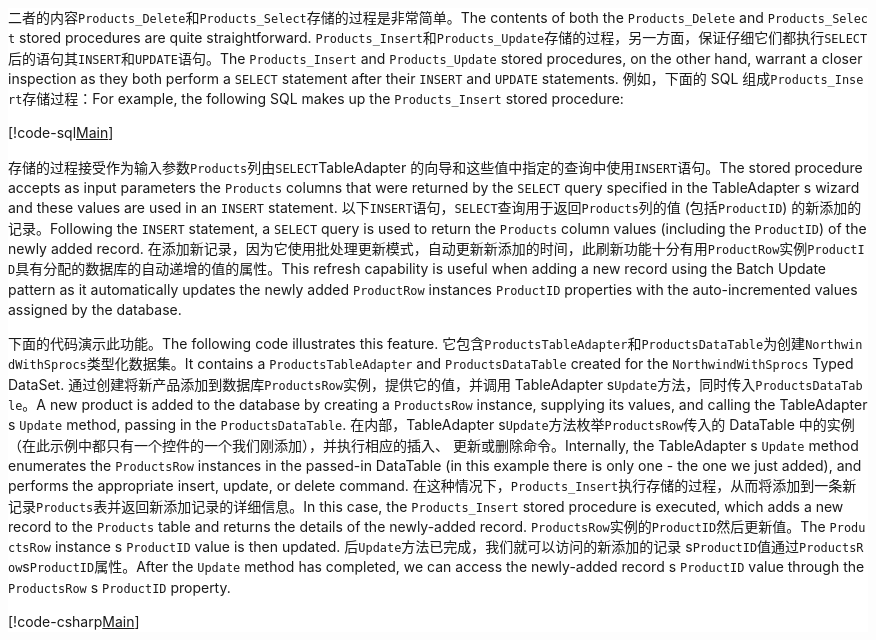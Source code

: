 
<span data-ttu-id="8594d-230">二者的内容`Products_Delete`和`Products_Select`存储的过程是非常简单。</span><span class="sxs-lookup"><span data-stu-id="8594d-230">The contents of both the `Products_Delete` and `Products_Select` stored procedures are quite straightforward.</span></span> <span data-ttu-id="8594d-231">`Products_Insert`和`Products_Update`存储的过程，另一方面，保证仔细它们都执行`SELECT`后的语句其`INSERT`和`UPDATE`语句。</span><span class="sxs-lookup"><span data-stu-id="8594d-231">The `Products_Insert` and `Products_Update` stored procedures, on the other hand, warrant a closer inspection as they both perform a `SELECT` statement after their `INSERT` and `UPDATE` statements.</span></span> <span data-ttu-id="8594d-232">例如，下面的 SQL 组成`Products_Insert`存储过程：</span><span class="sxs-lookup"><span data-stu-id="8594d-232">For example, the following SQL makes up the `Products_Insert` stored procedure:</span></span>


[!code-sql[Main](creating-new-stored-procedures-for-the-typed-dataset-s-tableadapters-cs/samples/sample5.sql)]

<span data-ttu-id="8594d-233">存储的过程接受作为输入参数`Products`列由`SELECT`TableAdapter 的向导和这些值中指定的查询中使用`INSERT`语句。</span><span class="sxs-lookup"><span data-stu-id="8594d-233">The stored procedure accepts as input parameters the `Products` columns that were returned by the `SELECT` query specified in the TableAdapter s wizard and these values are used in an `INSERT` statement.</span></span> <span data-ttu-id="8594d-234">以下`INSERT`语句，`SELECT`查询用于返回`Products`列的值 (包括`ProductID`) 的新添加的记录。</span><span class="sxs-lookup"><span data-stu-id="8594d-234">Following the `INSERT` statement, a `SELECT` query is used to return the `Products` column values (including the `ProductID`) of the newly added record.</span></span> <span data-ttu-id="8594d-235">在添加新记录，因为它使用批处理更新模式，自动更新新添加的时间，此刷新功能十分有用`ProductRow`实例`ProductID`具有分配的数据库的自动递增的值的属性。</span><span class="sxs-lookup"><span data-stu-id="8594d-235">This refresh capability is useful when adding a new record using the Batch Update pattern as it automatically updates the newly added `ProductRow` instances `ProductID` properties with the auto-incremented values assigned by the database.</span></span>

<span data-ttu-id="8594d-236">下面的代码演示此功能。</span><span class="sxs-lookup"><span data-stu-id="8594d-236">The following code illustrates this feature.</span></span> <span data-ttu-id="8594d-237">它包含`ProductsTableAdapter`和`ProductsDataTable`为创建`NorthwindWithSprocs`类型化数据集。</span><span class="sxs-lookup"><span data-stu-id="8594d-237">It contains a `ProductsTableAdapter` and `ProductsDataTable` created for the `NorthwindWithSprocs` Typed DataSet.</span></span> <span data-ttu-id="8594d-238">通过创建将新产品添加到数据库`ProductsRow`实例，提供它的值，并调用 TableAdapter s`Update`方法，同时传入`ProductsDataTable`。</span><span class="sxs-lookup"><span data-stu-id="8594d-238">A new product is added to the database by creating a `ProductsRow` instance, supplying its values, and calling the TableAdapter s `Update` method, passing in the `ProductsDataTable`.</span></span> <span data-ttu-id="8594d-239">在内部，TableAdapter s`Update`方法枚举`ProductsRow`传入的 DataTable 中的实例 （在此示例中都只有一个控件的一个我们刚添加），并执行相应的插入、 更新或删除命令。</span><span class="sxs-lookup"><span data-stu-id="8594d-239">Internally, the TableAdapter s `Update` method enumerates the `ProductsRow` instances in the passed-in DataTable (in this example there is only one - the one we just added), and performs the appropriate insert, update, or delete command.</span></span> <span data-ttu-id="8594d-240">在这种情况下，`Products_Insert`执行存储的过程，从而将添加到一条新记录`Products`表并返回新添加记录的详细信息。</span><span class="sxs-lookup"><span data-stu-id="8594d-240">In this case, the `Products_Insert` stored procedure is executed, which adds a new record to the `Products` table and returns the details of the newly-added record.</span></span> <span data-ttu-id="8594d-241">`ProductsRow`实例的`ProductID`然后更新值。</span><span class="sxs-lookup"><span data-stu-id="8594d-241">The `ProductsRow` instance s `ProductID` value is then updated.</span></span> <span data-ttu-id="8594d-242">后`Update`方法已完成，我们就可以访问的新添加的记录 s`ProductID`值通过`ProductsRow`s`ProductID`属性。</span><span class="sxs-lookup"><span data-stu-id="8594d-242">After the `Update` method has completed, we can access the newly-added record s `ProductID` value through the `ProductsRow` s `ProductID` property.</span></span>


[!code-csharp[Main](creating-new-stored-procedures-for-the-typed-dataset-s-tableadapters-cs/samples/sample6.cs)]
